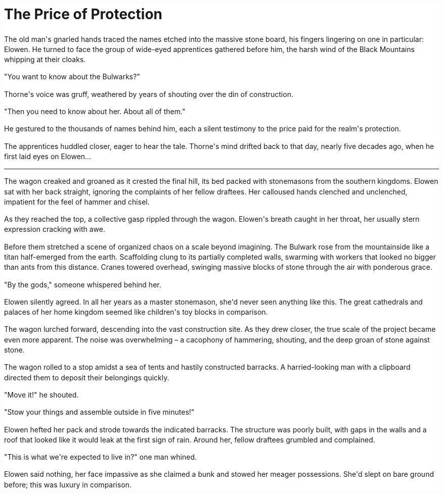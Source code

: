 # The Price of Protection

The old man's gnarled hands traced the names etched into the massive stone board, his fingers lingering on one in particular: Elowen. He turned to face the group of wide-eyed apprentices gathered before him, the harsh wind of the Black Mountains whipping at their cloaks.

"You want to know about the Bulwarks?"

Thorne's voice was gruff, weathered by years of shouting over the din of construction. 

"Then you need to know about her. About all of them."

He gestured to the thousands of names behind him, each a silent testimony to the price paid for the realm's protection.

The apprentices huddled closer, eager to hear the tale. Thorne's mind drifted back to that day, nearly five decades ago, when he first laid eyes on Elowen...

---

The wagon creaked and groaned as it crested the final hill, its bed packed with stonemasons from the southern kingdoms. Elowen sat with her back straight, ignoring the complaints of her fellow draftees. Her calloused hands clenched and unclenched, impatient for the feel of hammer and chisel.

As they reached the top, a collective gasp rippled through the wagon. Elowen's breath caught in her throat, her usually stern expression cracking with awe.

Before them stretched a scene of organized chaos on a scale beyond imagining. The Bulwark rose from the mountainside like a titan half-emerged from the earth. Scaffolding clung to its partially completed walls, swarming with workers that looked no bigger than ants from this distance. Cranes towered overhead, swinging massive blocks of stone through the air with ponderous grace.

"By the gods," someone whispered behind her. 

Elowen silently agreed. In all her years as a master stonemason, she'd never seen anything like this. The great cathedrals and palaces of her home kingdom seemed like children's toy blocks in comparison.

The wagon lurched forward, descending into the vast construction site. As they drew closer, the true scale of the project became even more apparent. The noise was overwhelming – a cacophony of hammering, shouting, and the deep groan of stone against stone.

The wagon rolled to a stop amidst a sea of tents and hastily constructed barracks. A harried-looking man with a clipboard directed them to deposit their belongings quickly.

"Move it!" he shouted. 

"Stow your things and assemble outside in five minutes!"

Elowen hefted her pack and strode towards the indicated barracks. The structure was poorly built, with gaps in the walls and a roof that looked like it would leak at the first sign of rain. Around her, fellow draftees grumbled and complained.

"This is what we're expected to live in?" one man whined.

Elowen said nothing, her face impassive as she claimed a bunk and stowed her meager possessions. She'd slept on bare ground before; this was luxury in comparison.
